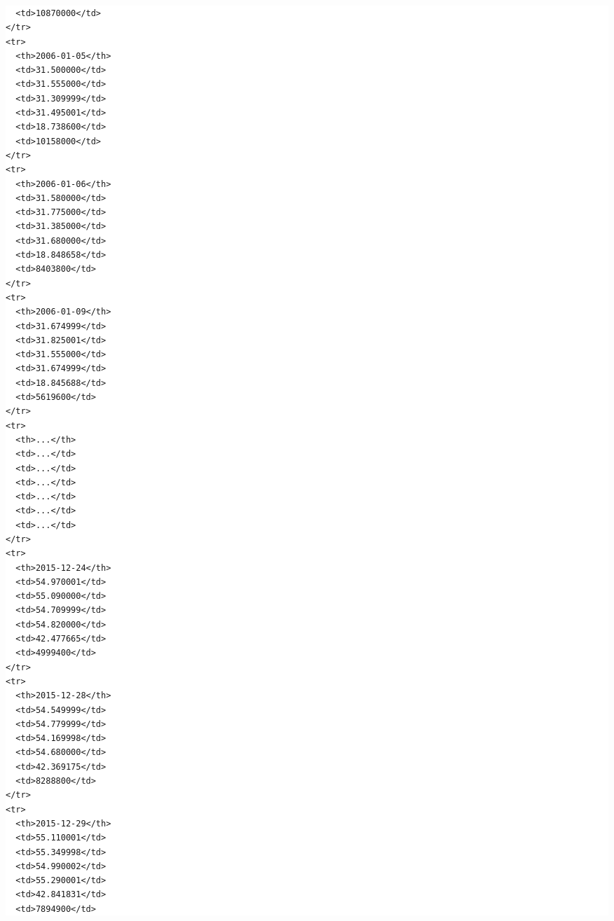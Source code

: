       <td>10870000</td>
    </tr>
    <tr>
      <th>2006-01-05</th>
      <td>31.500000</td>
      <td>31.555000</td>
      <td>31.309999</td>
      <td>31.495001</td>
      <td>18.738600</td>
      <td>10158000</td>
    </tr>
    <tr>
      <th>2006-01-06</th>
      <td>31.580000</td>
      <td>31.775000</td>
      <td>31.385000</td>
      <td>31.680000</td>
      <td>18.848658</td>
      <td>8403800</td>
    </tr>
    <tr>
      <th>2006-01-09</th>
      <td>31.674999</td>
      <td>31.825001</td>
      <td>31.555000</td>
      <td>31.674999</td>
      <td>18.845688</td>
      <td>5619600</td>
    </tr>
    <tr>
      <th>...</th>
      <td>...</td>
      <td>...</td>
      <td>...</td>
      <td>...</td>
      <td>...</td>
      <td>...</td>
    </tr>
    <tr>
      <th>2015-12-24</th>
      <td>54.970001</td>
      <td>55.090000</td>
      <td>54.709999</td>
      <td>54.820000</td>
      <td>42.477665</td>
      <td>4999400</td>
    </tr>
    <tr>
      <th>2015-12-28</th>
      <td>54.549999</td>
      <td>54.779999</td>
      <td>54.169998</td>
      <td>54.680000</td>
      <td>42.369175</td>
      <td>8288800</td>
    </tr>
    <tr>
      <th>2015-12-29</th>
      <td>55.110001</td>
      <td>55.349998</td>
      <td>54.990002</td>
      <td>55.290001</td>
      <td>42.841831</td>
      <td>7894900</td>